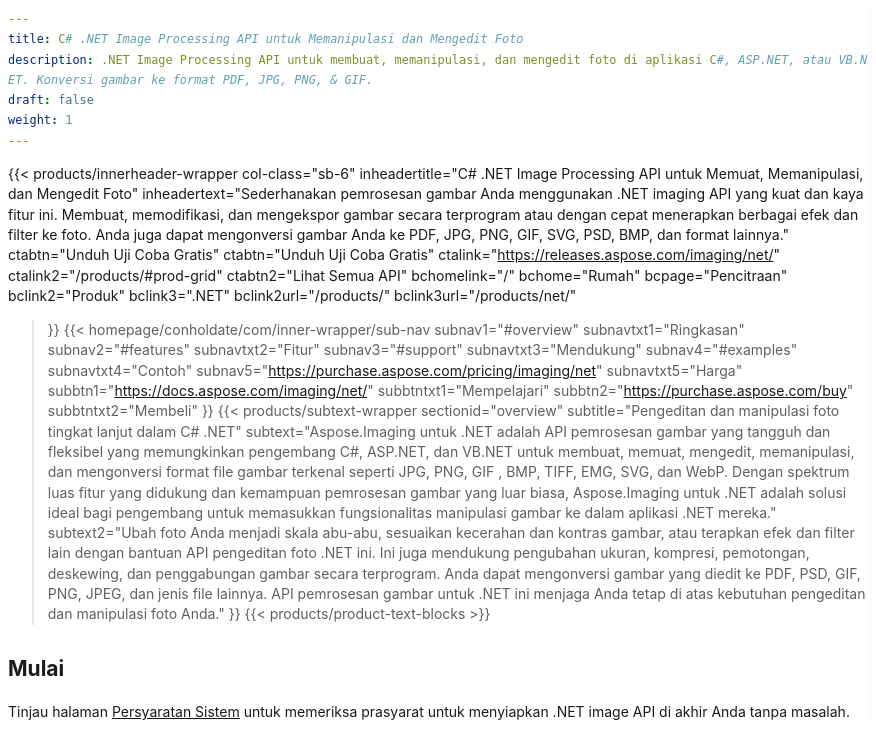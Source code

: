 ```yaml
---
title: C# .NET Image Processing API untuk Memanipulasi dan Mengedit Foto
description: .NET Image Processing API untuk membuat, memanipulasi, dan mengedit foto di aplikasi C#, ASP.NET, atau VB.NET. Konversi gambar ke format PDF, JPG, PNG, & GIF.
draft: false
weight: 1
---
```

{{< products/innerheader-wrapper col-class="sb-6"
  inheadertitle="C# .NET Image Processing API untuk Memuat, Memanipulasi, dan Mengedit Foto"
  inheadertext="Sederhanakan pemrosesan gambar Anda menggunakan .NET imaging API yang kuat dan kaya fitur ini. Membuat, memodifikasi, dan mengekspor gambar secara terprogram atau dengan cepat menerapkan berbagai efek dan filter ke foto. Anda juga dapat mengonversi gambar Anda ke PDF, JPG, PNG, GIF, SVG, PSD, BMP, dan format lainnya."
  ctabtn="Unduh Uji Coba Gratis"
  ctabtn="Unduh Uji Coba Gratis"
  ctalink="https://releases.aspose.com/imaging/net/"
  ctalink2="/products/#prod-grid"
  ctabtn2="Lihat Semua API"
  bchomelink="/"
  bchome="Rumah"
  bcpage="Pencitraan"
  bclink2="Produk"
  bclink3=".NET"
  bclink2url="/products/"
  bclink3url="/products/net/"
  >}}
{{< homepage/conholdate/com/inner-wrapper/sub-nav 
subnav1="#overview"
subnavtxt1="Ringkasan" 
subnav2="#features"
subnavtxt2="Fitur" 
subnav3="#support"
subnavtxt3="Mendukung" 
subnav4="#examples"
subnavtxt4="Contoh" 
subnav5="https://purchase.aspose.com/pricing/imaging/net"
subnavtxt5="Harga" 
subbtn1="https://docs.aspose.com/imaging/net/"
subbtntxt1="Mempelajari"
subbtn2="https://purchase.aspose.com/buy"
subbtntxt2="Membeli"
>}}
   {{< products/subtext-wrapper
   sectionid="overview"
   subtitle="Pengeditan dan manipulasi foto tingkat lanjut dalam C# .NET"
   subtext="Aspose.Imaging untuk .NET adalah API pemrosesan gambar yang tangguh dan fleksibel yang memungkinkan pengembang C#, ASP.NET, dan VB.NET untuk membuat, memuat, mengedit, memanipulasi, dan mengonversi format file gambar terkenal seperti JPG, PNG, GIF , BMP, TIFF, EMG, SVG, dan WebP. Dengan spektrum luas fitur yang didukung dan kemampuan pemrosesan gambar yang luar biasa, Aspose.Imaging untuk .NET adalah solusi ideal bagi pengembang untuk memasukkan fungsionalitas manipulasi gambar ke dalam aplikasi .NET mereka."
   subtext2="Ubah foto Anda menjadi skala abu-abu, sesuaikan kecerahan dan kontras gambar, atau terapkan efek dan filter lain dengan bantuan API pengeditan foto .NET ini. Ini juga mendukung pengubahan ukuran, kompresi, pemotongan, deskewing, dan penggabungan gambar secara terprogram. Anda dapat mengonversi gambar yang diedit ke PDF, PSD, GIF, PNG, JPEG, dan jenis file lainnya. API pemrosesan gambar untuk .NET ini menjaga Anda tetap di atas kebutuhan pengeditan dan manipulasi foto Anda."
   >}} 
   {{< products/product-text-blocks >}}
   <h2>Mulai</h2>
   <p>Tinjau halaman <a href="https://docs.aspose.com/imaging/net/system-requirements/">Persyaratan Sistem</a> untuk memeriksa prasyarat untuk menyiapkan .NET image API di akhir Anda tanpa masalah.</p>